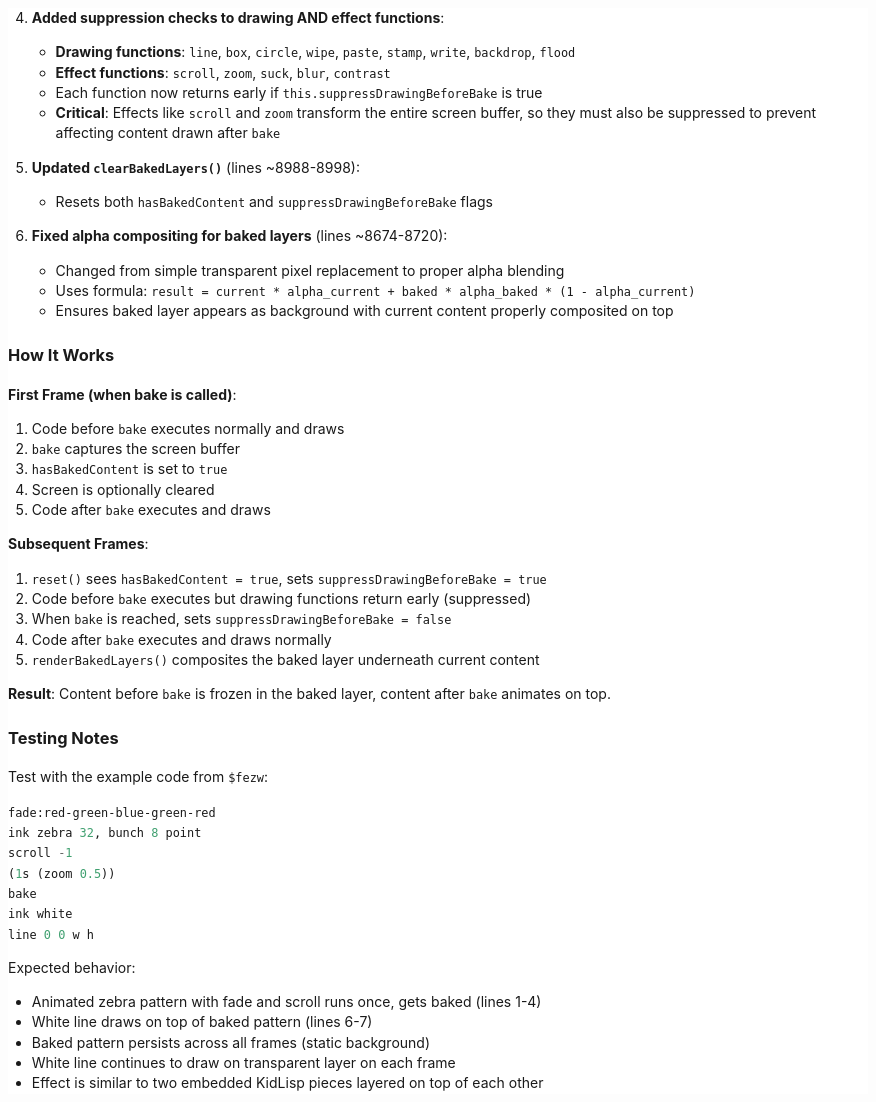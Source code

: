 4. **Added suppression checks to drawing AND effect functions**:
   - **Drawing functions**: `line`, `box`, `circle`, `wipe`, `paste`, `stamp`, `write`, `backdrop`, `flood`
   - **Effect functions**: `scroll`, `zoom`, `suck`, `blur`, `contrast`
   - Each function now returns early if `this.suppressDrawingBeforeBake` is true
   - **Critical**: Effects like `scroll` and `zoom` transform the entire screen buffer, so they must also be suppressed to prevent affecting content drawn after `bake`

5. **Updated `clearBakedLayers()`** (lines ~8988-8998):
   - Resets both `hasBakedContent` and `suppressDrawingBeforeBake` flags

6. **Fixed alpha compositing for baked layers** (lines ~8674-8720):
   - Changed from simple transparent pixel replacement to proper alpha blending
   - Uses formula: `result = current * alpha_current + baked * alpha_baked * (1 - alpha_current)`
   - Ensures baked layer appears as background with current content properly composited on top

### How It Works

**First Frame (when bake is called)**:
1. Code before `bake` executes normally and draws
2. `bake` captures the screen buffer
3. `hasBakedContent` is set to `true`
4. Screen is optionally cleared
5. Code after `bake` executes and draws

**Subsequent Frames**:
1. `reset()` sees `hasBakedContent = true`, sets `suppressDrawingBeforeBake = true`
2. Code before `bake` executes but drawing functions return early (suppressed)
3. When `bake` is reached, sets `suppressDrawingBeforeBake = false`
4. Code after `bake` executes and draws normally
5. `renderBakedLayers()` composites the baked layer underneath current content

**Result**: Content before `bake` is frozen in the baked layer, content after `bake` animates on top.

### Testing Notes

Test with the example code from `$fezw`:
```lisp
fade:red-green-blue-green-red
ink zebra 32, bunch 8 point
scroll -1
(1s (zoom 0.5))
bake
ink white
line 0 0 w h
```

Expected behavior:
- Animated zebra pattern with fade and scroll runs once, gets baked (lines 1-4)
- White line draws on top of baked pattern (lines 6-7)
- Baked pattern persists across all frames (static background)
- White line continues to draw on transparent layer on each frame
- Effect is similar to two embedded KidLisp pieces layered on top of each other

